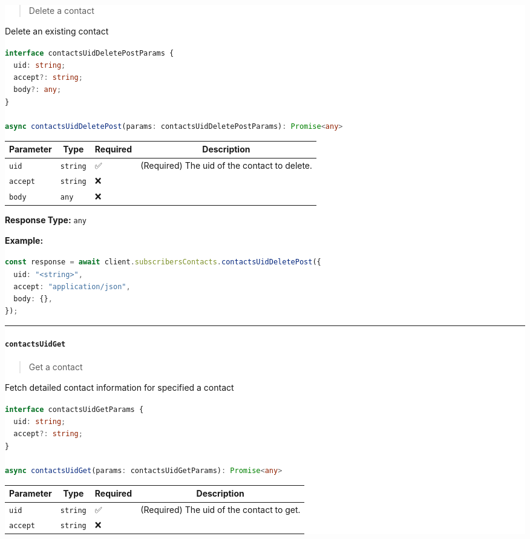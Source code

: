 > Delete a contact

Delete an existing contact

```typescript
interface contactsUidDeletePostParams {
  uid: string;
  accept?: string;
  body?: any;
}

async contactsUidDeletePost(params: contactsUidDeletePostParams): Promise<any>

```

| Parameter | Type | Required | Description |
|-----------|------|----------|-------------|
| `uid` | `string` | ✅ | (Required) The uid of the contact to delete. |
| `accept` | `string` | ❌ |  |
| `body` | `any` | ❌ |  |

**Response Type:** `any`

**Example:**
```typescript
const response = await client.subscribersContacts.contactsUidDeletePost({
  uid: "<string>",
  accept: "application/json",
  body: {},
});
```

---
#### `contactsUidGet`

> Get a contact

Fetch detailed contact information for specified a contact

```typescript
interface contactsUidGetParams {
  uid: string;
  accept?: string;
}

async contactsUidGet(params: contactsUidGetParams): Promise<any>

```

| Parameter | Type | Required | Description |
|-----------|------|----------|-------------|
| `uid` | `string` | ✅ | (Required) The uid of the contact to get. |
| `accept` | `string` | ❌ |  |
